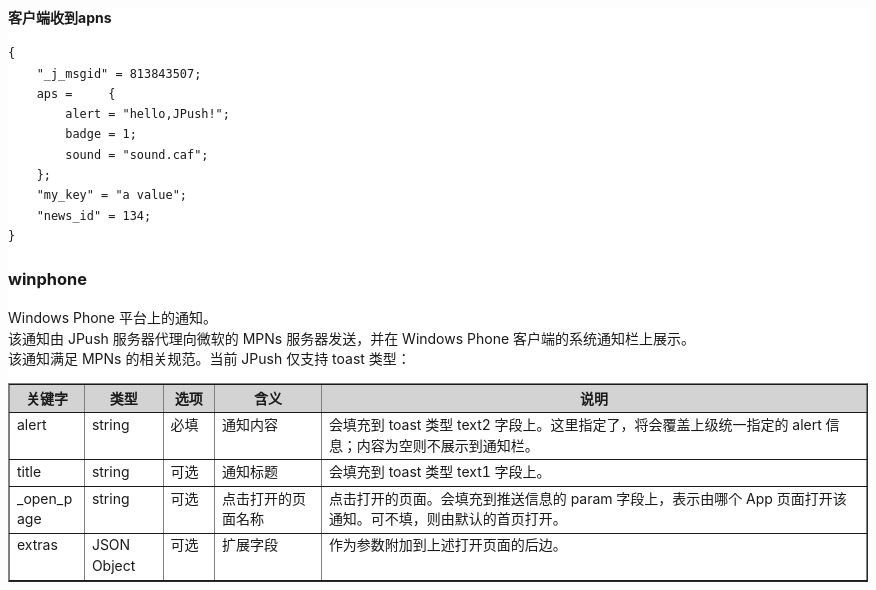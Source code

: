 **客户端收到apns**

```
{
    "_j_msgid" = 813843507;
    aps =     {
        alert = "hello,JPush!";
        badge = 1;
        sound = "sound.caf";
    };
    "my_key" = "a value";
    "news_id" = 134;
}
```

### winphone

Windows Phone 平台上的通知。  
该通知由 JPush 服务器代理向微软的 MPNs 服务器发送，并在 Windows Phone 客户端的系统通知栏上展示。  
该通知满足 MPNs 的相关规范。当前 JPush 仅支持 toast 类型：

<div class="table-d" align="center" >
	<table border="1" width = "100%">
		<tr  bgcolor="#D3D3D3" >
			<th >关键字</th>
			<th >类型</th>
			<th width="6%" >选项</th>
			<th >含义</th>
			<th >说明</th>
		</tr>
		<tr >
			<td>alert</td>
			<td>string</td>
			<td>必填</td>
			<td>通知内容</td>
			<td>会填充到 toast 类型 text2 字段上。这里指定了，将会覆盖上级统一指定的 alert 信息；内容为空则不展示到通知栏。</td>
		</tr>
		<tr >
			<td>title</td>
			<td>string</td>
			<td>可选</td>
			<td>通知标题</td>
			<td>会填充到 toast 类型 text1 字段上。</td>
		</tr>
		<tr >
			<td>_open_page</td>
			<td>string</td>
			<td>可选</td>
			<td>点击打开的页面名称</td>
			<td>点击打开的页面。会填充到推送信息的 param 字段上，表示由哪个 App 页面打开该通知。可不填，则由默认的首页打开。</td>
		</tr>
		<tr >
			<td>extras</td>
			<td>JSON Object</td>
			<td>可选</td>
			<td>扩展字段</td>
			<td>作为参数附加到上述打开页面的后边。</td>
		</tr>
	</table>
</div>
